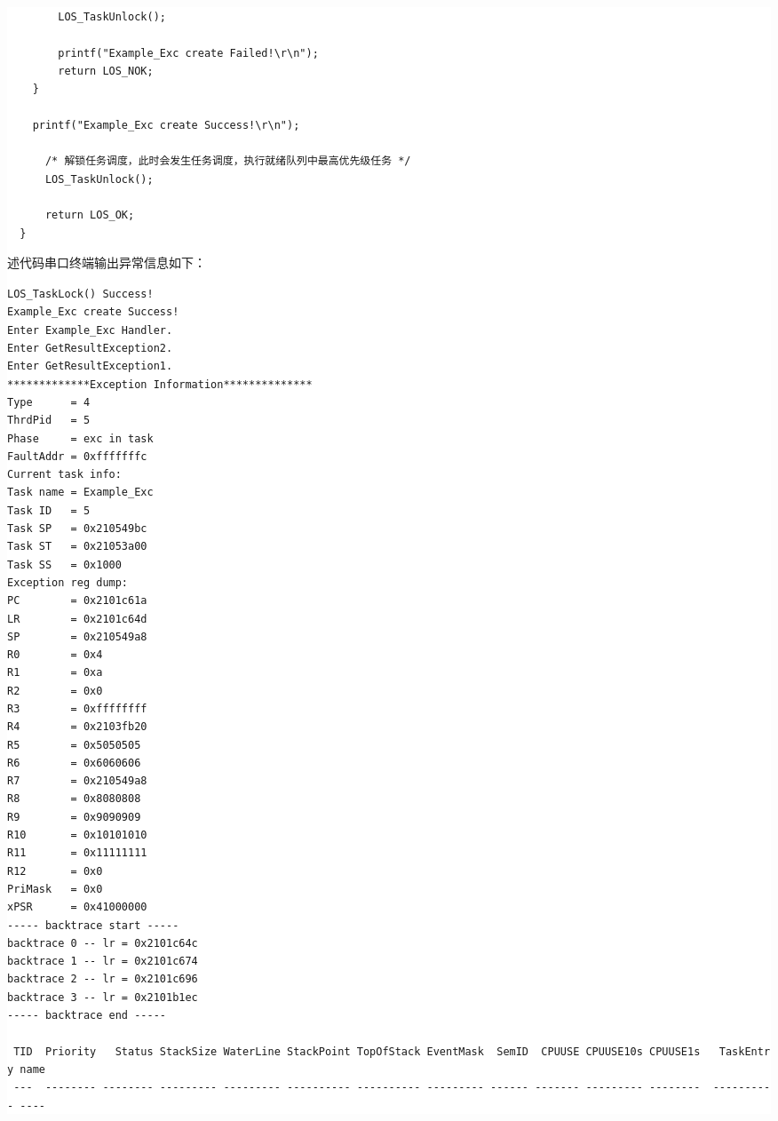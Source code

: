    ```
           LOS_TaskUnlock();
   
           printf("Example_Exc create Failed!\r\n");
           return LOS_NOK;
       }
   
       printf("Example_Exc create Success!\r\n");
   
         /* 解锁任务调度，此时会发生任务调度，执行就绪队列中最高优先级任务 */
         LOS_TaskUnlock();
     
         return LOS_OK;
     }
   ```
   
   述代码串口终端输出异常信息如下：
   
   ```
   LOS_TaskLock() Success!
   Example_Exc create Success!
   Enter Example_Exc Handler.
   Enter GetResultException2.
   Enter GetResultException1.
   *************Exception Information**************
   Type      = 4
   ThrdPid   = 5
   Phase     = exc in task
   FaultAddr = 0xfffffffc
   Current task info:
   Task name = Example_Exc
   Task ID   = 5
   Task SP   = 0x210549bc
   Task ST   = 0x21053a00
   Task SS   = 0x1000
   Exception reg dump:
   PC        = 0x2101c61a
   LR        = 0x2101c64d
   SP        = 0x210549a8
   R0        = 0x4
   R1        = 0xa
   R2        = 0x0
   R3        = 0xffffffff
   R4        = 0x2103fb20
   R5        = 0x5050505
   R6        = 0x6060606
   R7        = 0x210549a8
   R8        = 0x8080808
   R9        = 0x9090909
   R10       = 0x10101010
   R11       = 0x11111111
   R12       = 0x0
   PriMask   = 0x0
   xPSR      = 0x41000000
   ----- backtrace start -----
   backtrace 0 -- lr = 0x2101c64c
   backtrace 1 -- lr = 0x2101c674
   backtrace 2 -- lr = 0x2101c696
   backtrace 3 -- lr = 0x2101b1ec
   ----- backtrace end -----
   
    TID  Priority   Status StackSize WaterLine StackPoint TopOfStack EventMask  SemID  CPUUSE CPUUSE10s CPUUSE1s   TaskEntry name
    ---  -------- -------- --------- --------- ---------- ---------- --------- ------ ------- --------- --------  ---------- ----
   ```